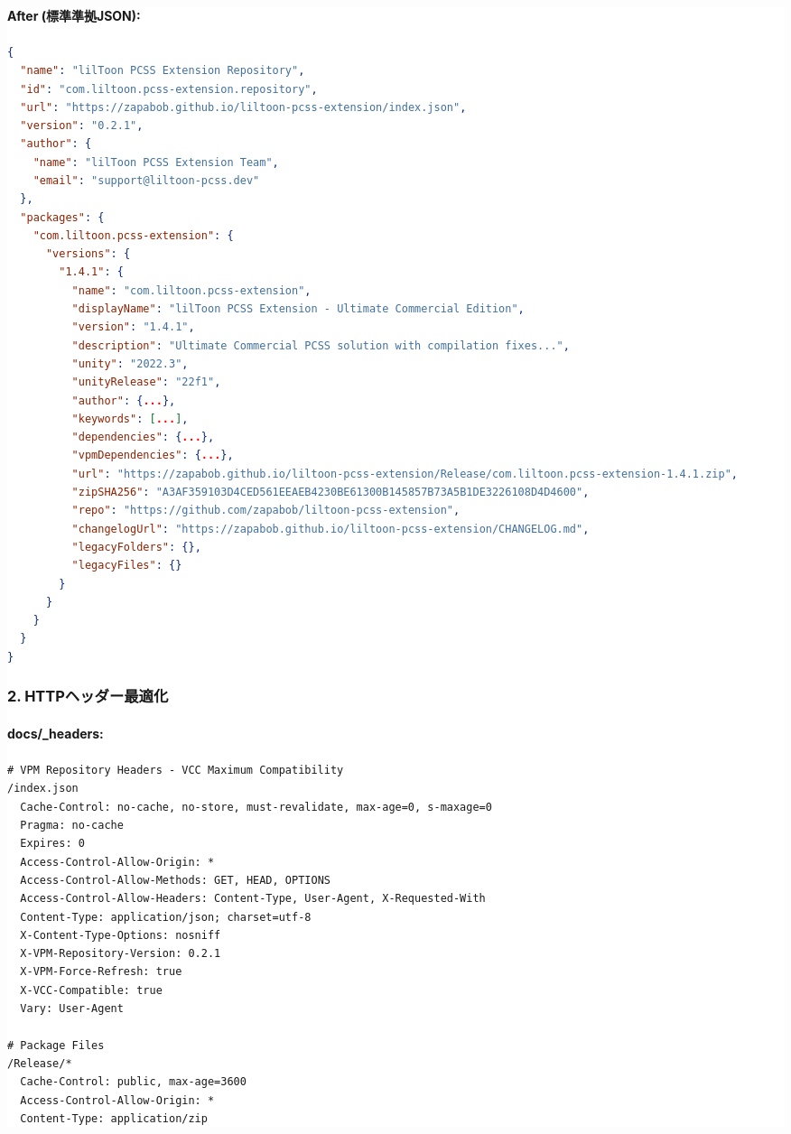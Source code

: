 
#### **After (標準準拠JSON)**:
```json
{
  "name": "lilToon PCSS Extension Repository",
  "id": "com.liltoon.pcss-extension.repository",
  "url": "https://zapabob.github.io/liltoon-pcss-extension/index.json",
  "version": "0.2.1",
  "author": {
    "name": "lilToon PCSS Extension Team",
    "email": "support@liltoon-pcss.dev"
  },
  "packages": {
    "com.liltoon.pcss-extension": {
      "versions": {
        "1.4.1": {
          "name": "com.liltoon.pcss-extension",
          "displayName": "lilToon PCSS Extension - Ultimate Commercial Edition",
          "version": "1.4.1",
          "description": "Ultimate Commercial PCSS solution with compilation fixes...",
          "unity": "2022.3",
          "unityRelease": "22f1",
          "author": {...},
          "keywords": [...],
          "dependencies": {...},
          "vpmDependencies": {...},
          "url": "https://zapabob.github.io/liltoon-pcss-extension/Release/com.liltoon.pcss-extension-1.4.1.zip",
          "zipSHA256": "A3AF359103D4CED561EEAEB4230BE61300B145857B73A5B1DE3226108D4D4600",
          "repo": "https://github.com/zapabob/liltoon-pcss-extension",
          "changelogUrl": "https://zapabob.github.io/liltoon-pcss-extension/CHANGELOG.md",
          "legacyFolders": {},
          "legacyFiles": {}
        }
      }
    }
  }
}
```

### 2. HTTPヘッダー最適化

#### **docs/_headers**:
```
# VPM Repository Headers - VCC Maximum Compatibility
/index.json
  Cache-Control: no-cache, no-store, must-revalidate, max-age=0, s-maxage=0
  Pragma: no-cache
  Expires: 0
  Access-Control-Allow-Origin: *
  Access-Control-Allow-Methods: GET, HEAD, OPTIONS
  Access-Control-Allow-Headers: Content-Type, User-Agent, X-Requested-With
  Content-Type: application/json; charset=utf-8
  X-Content-Type-Options: nosniff
  X-VPM-Repository-Version: 0.2.1
  X-VPM-Force-Refresh: true
  X-VCC-Compatible: true
  Vary: User-Agent

# Package Files
/Release/*
  Cache-Control: public, max-age=3600
  Access-Control-Allow-Origin: *
  Content-Type: application/zip
```